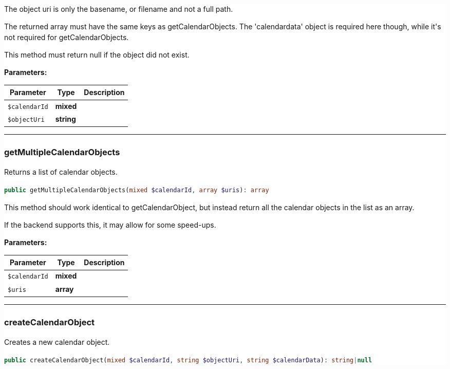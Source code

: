 The object uri is only the basename, or filename and not a full path.

The returned array must have the same keys as getCalendarObjects. The
'calendardata' object is required here though, while it's not required
for getCalendarObjects.

This method must return null if the object did not exist.






**Parameters:**

| Parameter | Type | Description |
|-----------|------|-------------|
| `$calendarId` | **mixed** |  |
| `$objectUri` | **string** |  |





***

### getMultipleCalendarObjects

Returns a list of calendar objects.

```php
public getMultipleCalendarObjects(mixed $calendarId, array $uris): array
```

This method should work identical to getCalendarObject, but instead
return all the calendar objects in the list as an array.

If the backend supports this, it may allow for some speed-ups.






**Parameters:**

| Parameter | Type | Description |
|-----------|------|-------------|
| `$calendarId` | **mixed** |  |
| `$uris` | **array** |  |





***

### createCalendarObject

Creates a new calendar object.

```php
public createCalendarObject(mixed $calendarId, string $objectUri, string $calendarData): string|null
```
